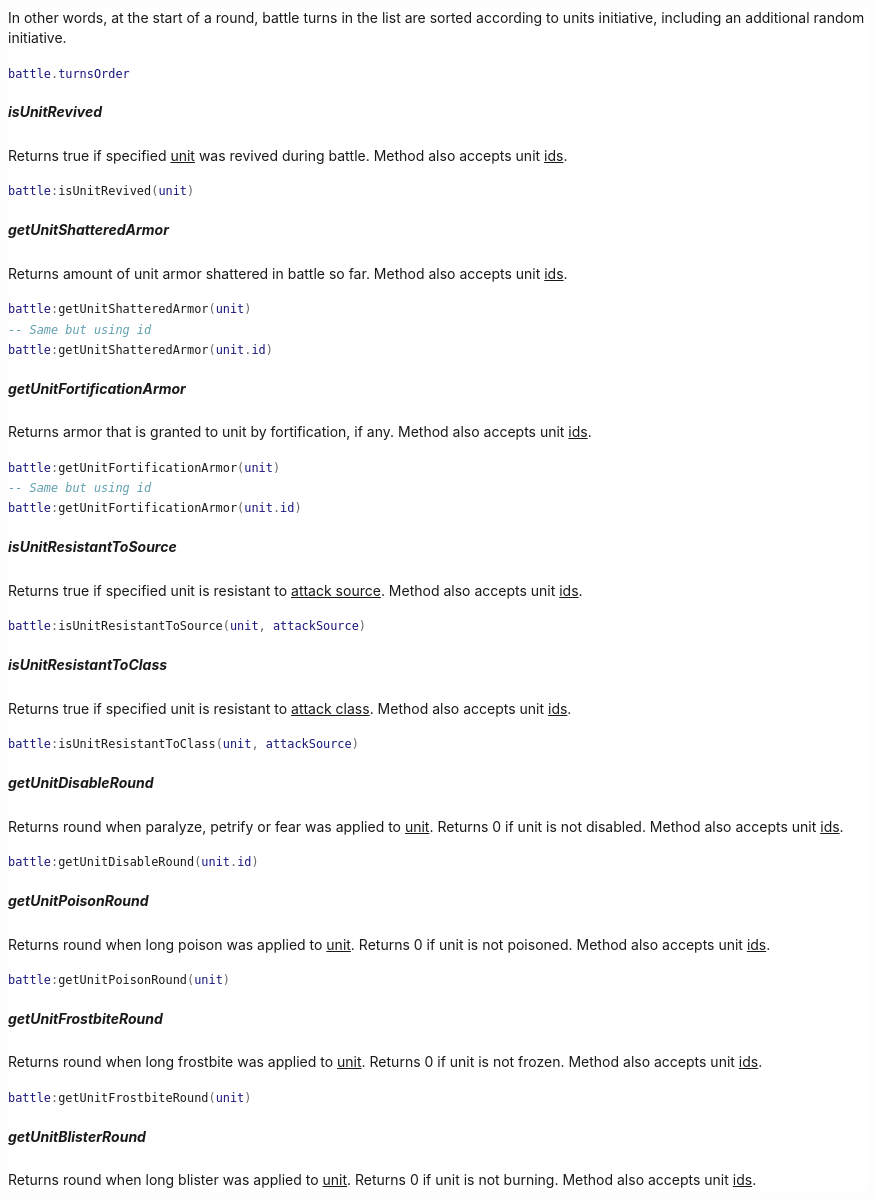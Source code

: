 In other words, at the start of a round, battle turns in the list are sorted according to units initiative, including an additional random initiative.
```lua
battle.turnsOrder
```
##### isUnitRevived
Returns true if specified [unit](luaApi.md#unit-1) was revived during battle.
Method also accepts unit [ids](luaApi.md#id).
```lua
battle:isUnitRevived(unit)
```
##### getUnitShatteredArmor
Returns amount of unit armor shattered in battle so far.
Method also accepts unit [ids](luaApi.md#id).
```lua
battle:getUnitShatteredArmor(unit)
-- Same but using id
battle:getUnitShatteredArmor(unit.id)
```
##### getUnitFortificationArmor
Returns armor that is granted to unit by fortification, if any.
Method also accepts unit [ids](luaApi.md#id).
```lua
battle:getUnitFortificationArmor(unit)
-- Same but using id
battle:getUnitFortificationArmor(unit.id)
```
##### isUnitResistantToSource
Returns true if specified unit is resistant to [attack source](luaApi.md#source).
Method also accepts unit [ids](luaApi.md#id).
```lua
battle:isUnitResistantToSource(unit, attackSource)
```
##### isUnitResistantToClass
Returns true if specified unit is resistant to [attack class](luaApi.md#attack).
Method also accepts unit [ids](luaApi.md#id).
```lua
battle:isUnitResistantToClass(unit, attackSource)
```
##### getUnitDisableRound
Returns round when paralyze, petrify or fear was applied to [unit](luaApi.md#unit-1). Returns 0 if unit is not disabled.
Method also accepts unit [ids](luaApi.md#id).
```lua
battle:getUnitDisableRound(unit.id)
```
##### getUnitPoisonRound
Returns round when long poison was applied to [unit](luaApi.md#unit-1). Returns 0 if unit is not poisoned.
Method also accepts unit [ids](luaApi.md#id).
```lua
battle:getUnitPoisonRound(unit)
```
##### getUnitFrostbiteRound
Returns round when long frostbite was applied to [unit](luaApi.md#unit-1). Returns 0 if unit is not frozen.
Method also accepts unit [ids](luaApi.md#id).
```lua
battle:getUnitFrostbiteRound(unit)
```
##### getUnitBlisterRound
Returns round when long blister was applied to [unit](luaApi.md#unit-1). Returns 0 if unit is not burning.
Method also accepts unit [ids](luaApi.md#id).
```lua
```